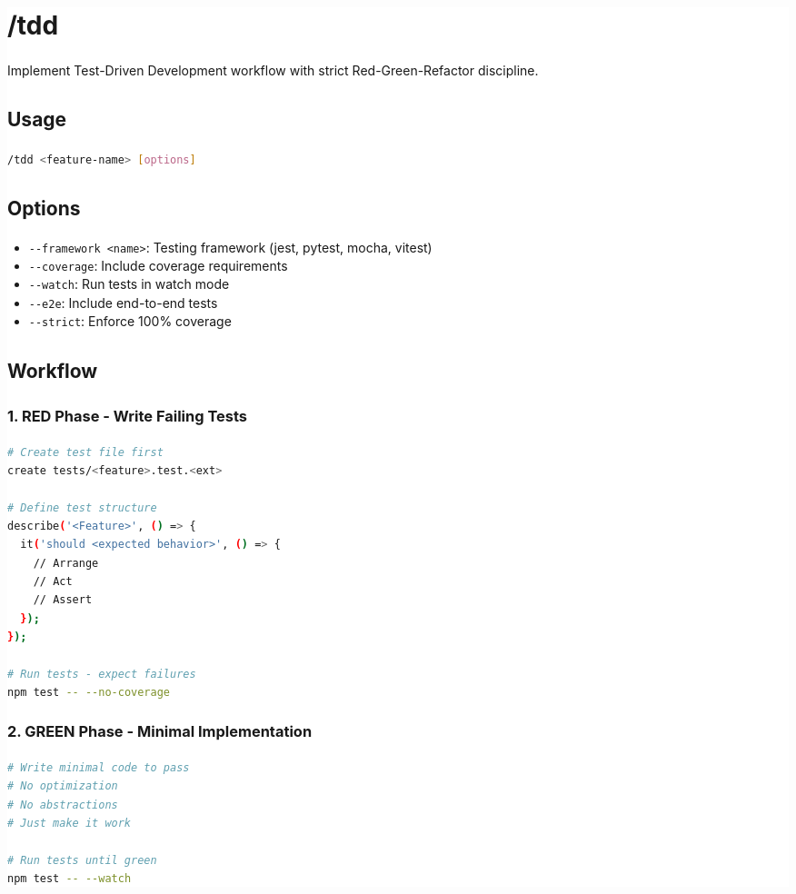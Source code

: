# /tdd

Implement Test-Driven Development workflow with strict Red-Green-Refactor discipline.

## Usage

```bash
/tdd <feature-name> [options]
```

## Options

- `--framework <name>`: Testing framework (jest, pytest, mocha, vitest)
- `--coverage`: Include coverage requirements
- `--watch`: Run tests in watch mode
- `--e2e`: Include end-to-end tests
- `--strict`: Enforce 100% coverage

## Workflow

### 1. RED Phase - Write Failing Tests

```bash
# Create test file first
create tests/<feature>.test.<ext>

# Define test structure
describe('<Feature>', () => {
  it('should <expected behavior>', () => {
    // Arrange
    // Act
    // Assert
  });
});

# Run tests - expect failures
npm test -- --no-coverage
```

### 2. GREEN Phase - Minimal Implementation

```bash
# Write minimal code to pass
# No optimization
# No abstractions
# Just make it work

# Run tests until green
npm test -- --watch
```
